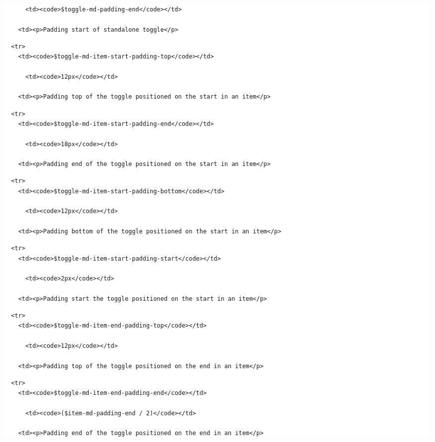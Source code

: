           <td><code>$toggle-md-padding-end</code></td>
        
        <td><p>Padding start of standalone toggle</p>
</td>
      </tr>
      
      <tr>
        <td><code>$toggle-md-item-start-padding-top</code></td>
        
          <td><code>12px</code></td>
        
        <td><p>Padding top of the toggle positioned on the start in an item</p>
</td>
      </tr>
      
      <tr>
        <td><code>$toggle-md-item-start-padding-end</code></td>
        
          <td><code>18px</code></td>
        
        <td><p>Padding end of the toggle positioned on the start in an item</p>
</td>
      </tr>
      
      <tr>
        <td><code>$toggle-md-item-start-padding-bottom</code></td>
        
          <td><code>12px</code></td>
        
        <td><p>Padding bottom of the toggle positioned on the start in an item</p>
</td>
      </tr>
      
      <tr>
        <td><code>$toggle-md-item-start-padding-start</code></td>
        
          <td><code>2px</code></td>
        
        <td><p>Padding start the toggle positioned on the start in an item</p>
</td>
      </tr>
      
      <tr>
        <td><code>$toggle-md-item-end-padding-top</code></td>
        
          <td><code>12px</code></td>
        
        <td><p>Padding top of the toggle positioned on the end in an item</p>
</td>
      </tr>
      
      <tr>
        <td><code>$toggle-md-item-end-padding-end</code></td>
        
          <td><code>($item-md-padding-end / 2)</code></td>
        
        <td><p>Padding end of the toggle positioned on the end in an item</p>
</td>
      </tr>
      